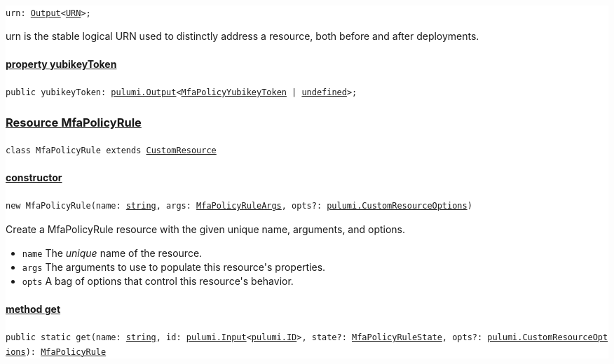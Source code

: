 <pre class="highlight"><code><span class='kd'></span>urn: <a href='/docs/reference/pkg/nodejs/pulumi/pulumi/#Output'>Output</a>&lt;<a href='/docs/reference/pkg/nodejs/pulumi/pulumi/#URN'>URN</a>&gt;;</code></pre>

urn is the stable logical URN used to distinctly address a resource, both before and after
deployments.

<h4 class="pdoc-member-header" id="MfaPolicy-yubikeyToken">
<a class="pdoc-child-name" href="https://github.com/pulumi/pulumi-okta/blob/531207198cbf0df03ac4639f7dc4d5670f09adc9/sdk/nodejs/deprecated/mfaPolicy.ts#L70">property <b>yubikeyToken</b></a>
</h4>

<pre class="highlight"><code><span class='kd'>public </span>yubikeyToken: <a href='/docs/reference/pkg/nodejs/pulumi/pulumi/#Output'>pulumi.Output</a>&lt;<a href='/docs/reference/pkg/nodejs/pulumi/okta/types/output/#MfaPolicyYubikeyToken'>MfaPolicyYubikeyToken</a> | <span class='kd'><a href='https://developer.mozilla.org/en-US/docs/Web/JavaScript/Reference/Global_Objects/undefined'>undefined</a></span>&gt;;</code></pre>
<h3 class="pdoc-module-header" id="MfaPolicyRule" data-link-title="MfaPolicyRule">
    <a href="https://github.com/pulumi/pulumi-okta/blob/531207198cbf0df03ac4639f7dc4d5670f09adc9/sdk/nodejs/deprecated/mfaPolicyRule.ts#L7">
        Resource <strong>MfaPolicyRule</strong>
    </a>
</h3>

<pre class="highlight"><code><span class='kr'>class</span> <span class='nx'>MfaPolicyRule</span> <span class='kr'>extends</span> <a href='/docs/reference/pkg/nodejs/pulumi/pulumi/#CustomResource'>CustomResource</a></code></pre>
<h4 class="pdoc-member-header" id="MfaPolicyRule-constructor">
<a class="pdoc-child-name" href="https://github.com/pulumi/pulumi-okta/blob/531207198cbf0df03ac4639f7dc4d5670f09adc9/sdk/nodejs/deprecated/mfaPolicyRule.ts#L71"> <b>constructor</b></a>
</h4>


<pre class="highlight"><code><span class='kd'></span><span class='kd'>new</span> MfaPolicyRule(name: <span class='kd'><a href='https://developer.mozilla.org/en-US/docs/Web/JavaScript/Reference/Global_Objects/String'>string</a></span>, args: <a href='#MfaPolicyRuleArgs'>MfaPolicyRuleArgs</a>, opts?: <a href='/docs/reference/pkg/nodejs/pulumi/pulumi/#CustomResourceOptions'>pulumi.CustomResourceOptions</a>)</code></pre>


Create a MfaPolicyRule resource with the given unique name, arguments, and options.

* `name` The _unique_ name of the resource.
* `args` The arguments to use to populate this resource&#39;s properties.
* `opts` A bag of options that control this resource&#39;s behavior.

<h4 class="pdoc-member-header" id="MfaPolicyRule-get">
<a class="pdoc-child-name" href="https://github.com/pulumi/pulumi-okta/blob/531207198cbf0df03ac4639f7dc4d5670f09adc9/sdk/nodejs/deprecated/mfaPolicyRule.ts#L17">method <b>get</b></a>
</h4>


<pre class="highlight"><code><span class='kd'>public static </span>get(name: <span class='kd'><a href='https://developer.mozilla.org/en-US/docs/Web/JavaScript/Reference/Global_Objects/String'>string</a></span>, id: <a href='/docs/reference/pkg/nodejs/pulumi/pulumi/#Input'>pulumi.Input</a>&lt;<a href='/docs/reference/pkg/nodejs/pulumi/pulumi/#ID'>pulumi.ID</a>&gt;, state?: <a href='#MfaPolicyRuleState'>MfaPolicyRuleState</a>, opts?: <a href='/docs/reference/pkg/nodejs/pulumi/pulumi/#CustomResourceOptions'>pulumi.CustomResourceOptions</a>): <a href='#MfaPolicyRule'>MfaPolicyRule</a></code></pre>
